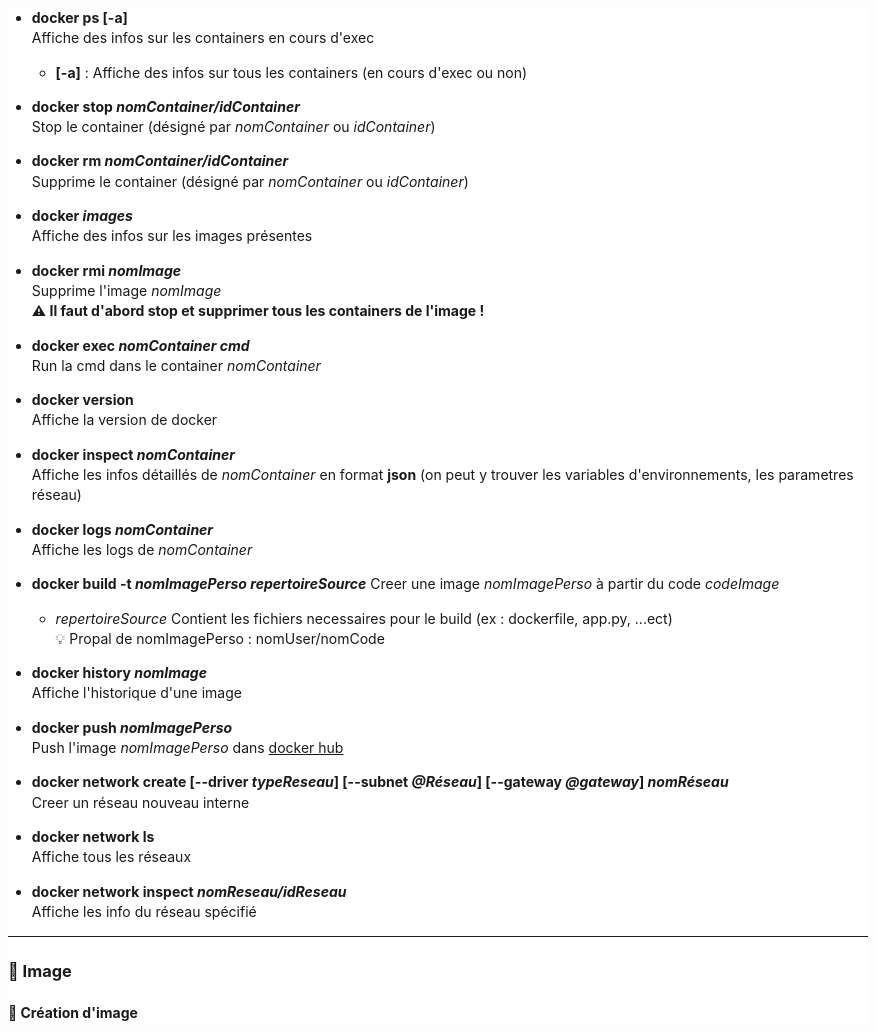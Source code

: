 - **docker ps [-a]**  
Affiche des infos sur les containers en cours d'exec
	- **[-a]** : Affiche des infos sur tous les containers (en cours d'exec ou non)

- **docker stop *nomContainer/idContainer***  
Stop le container (désigné par *nomContainer* ou *idContainer*)

- **docker rm *nomContainer/idContainer***  
Supprime le container (désigné par *nomContainer* ou *idContainer*)

- **docker *images***  
Affiche des infos sur les images présentes

- **docker rmi *nomImage***  
Supprime l'image *nomImage*  
	**⚠️ Il faut d'abord stop et supprimer tous les containers de l'image !**

- **docker exec *nomContainer* *cmd***  
Run la cmd dans le container *nomContainer*

- **docker version**  
Affiche la version de docker 

- **docker inspect *nomContainer***  
Affiche les infos détaillés de *nomContainer* en format **json** (on peut y trouver les variables d'environnements, les parametres réseau)

- **docker logs *nomContainer***  
Affiche les logs de *nomContainer*

- **docker build -t *nomImagePerso* *repertoireSource***
Creer une image *nomImagePerso* à partir du code *codeImage*  
	- *repertoireSource* Contient les fichiers necessaires pour le build (ex : dockerfile, app.py, ...ect)  
💡 Propal de nomImagePerso : nomUser/nomCode


- **docker history *nomImage***  
Affiche l'historique d'une image

- **docker push *nomImagePerso***  
Push l'image *nomImagePerso* dans <a href="https://hub.docker.com" target="_blank">docker hub</a>

- **docker network create [--driver *typeReseau*] [--subnet *@Réseau*] [--gateway *@gateway*] *nomRéseau***  
Creer un réseau nouveau interne

- **docker network ls**  
Affiche tous les réseaux

- **docker network inspect *nomReseau/idReseau***  
Affiche les info du réseau spécifié

***

### 📸 Image

#### 💾 Création d'image
</p>
	</p>
	<p align="center">